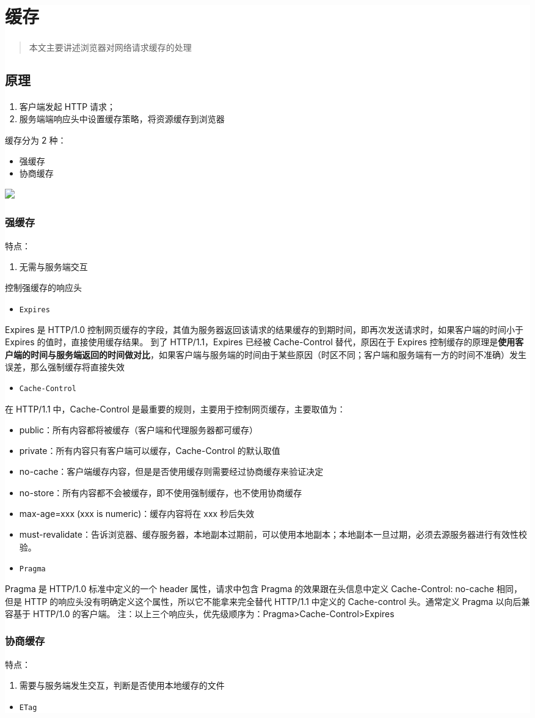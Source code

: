 # 缓存

> 本文主要讲述浏览器对网络请求缓存的处理

## 原理

1. 客户端发起 HTTP 请求；
2. 服务端端响应头中设置缓存策略，将资源缓存到浏览器

缓存分为 2 种：

- 强缓存
- 协商缓存

<div>
  <img src="https://github.com/sandlz/images/raw/master/uPic/cache.jpg" style="width: 80%">
</div>

### 强缓存

特点：

1. 无需与服务端交互

控制强缓存的响应头

- `Expires`

Expires 是 HTTP/1.0 控制网页缓存的字段，其值为服务器返回该请求的结果缓存的到期时间，即再次发送请求时，如果客户端的时间小于 Expires 的值时，直接使用缓存结果。
到了 HTTP/1.1，Expires 已经被 Cache-Control 替代，原因在于 Expires 控制缓存的原理是**使用客户端的时间与服务端返回的时间做对比**，如果客户端与服务端的时间由于某些原因（时区不同；客户端和服务端有一方的时间不准确）发生误差，那么强制缓存将直接失效

- `Cache-Control`

在 HTTP/1.1 中，Cache-Control 是最重要的规则，主要用于控制网页缓存，主要取值为：

- public：所有内容都将被缓存（客户端和代理服务器都可缓存）
- private：所有内容只有客户端可以缓存，Cache-Control 的默认取值
- no-cache：客户端缓存内容，但是是否使用缓存则需要经过协商缓存来验证决定
- no-store：所有内容都不会被缓存，即不使用强制缓存，也不使用协商缓存
- max-age=xxx (xxx is numeric)：缓存内容将在 xxx 秒后失效
- must-revalidate：告诉浏览器、缓存服务器，本地副本过期前，可以使用本地副本；本地副本一旦过期，必须去源服务器进行有效性校验。

- `Pragma`

Pragma 是 HTTP/1.0 标准中定义的一个 header 属性，请求中包含 Pragma 的效果跟在头信息中定义 Cache-Control: no-cache 相同，但是 HTTP 的响应头没有明确定义这个属性，所以它不能拿来完全替代 HTTP/1.1 中定义的 Cache-control 头。通常定义 Pragma 以向后兼容基于 HTTP/1.0 的客户端。
注：以上三个响应头，优先级顺序为：Pragma>Cache-Control>Expires

### 协商缓存

特点：

1. 需要与服务端发生交互，判断是否使用本地缓存的文件

- `ETag`

